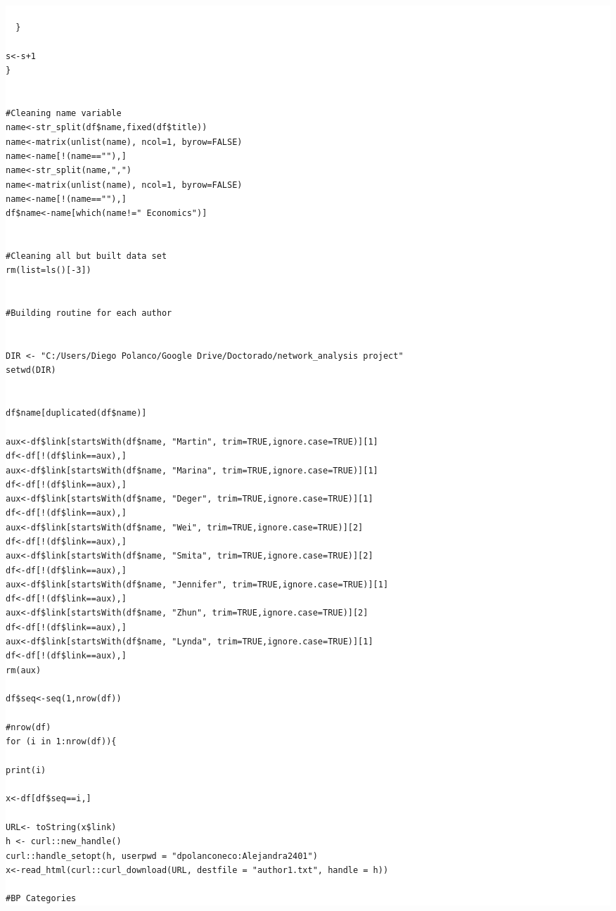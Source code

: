 ```{r web-scrapping code, echo=TRUE, eval= FALSE}
    
  }

s<-s+1
}  
  

#Cleaning name variable 
name<-str_split(df$name,fixed(df$title))
name<-matrix(unlist(name), ncol=1, byrow=FALSE)
name<-name[!(name==""),]
name<-str_split(name,",")
name<-matrix(unlist(name), ncol=1, byrow=FALSE)
name<-name[!(name==""),]
df$name<-name[which(name!=" Economics")]


#Cleaning all but built data set 
rm(list=ls()[-3])


#Building routine for each author 


DIR <- "C:/Users/Diego Polanco/Google Drive/Doctorado/network_analysis project"
setwd(DIR)


df$name[duplicated(df$name)]

aux<-df$link[startsWith(df$name, "Martin", trim=TRUE,ignore.case=TRUE)][1]
df<-df[!(df$link==aux),]
aux<-df$link[startsWith(df$name, "Marina", trim=TRUE,ignore.case=TRUE)][1]
df<-df[!(df$link==aux),]
aux<-df$link[startsWith(df$name, "Deger", trim=TRUE,ignore.case=TRUE)][1]
df<-df[!(df$link==aux),]
aux<-df$link[startsWith(df$name, "Wei", trim=TRUE,ignore.case=TRUE)][2]
df<-df[!(df$link==aux),]
aux<-df$link[startsWith(df$name, "Smita", trim=TRUE,ignore.case=TRUE)][2]
df<-df[!(df$link==aux),]
aux<-df$link[startsWith(df$name, "Jennifer", trim=TRUE,ignore.case=TRUE)][1]
df<-df[!(df$link==aux),]
aux<-df$link[startsWith(df$name, "Zhun", trim=TRUE,ignore.case=TRUE)][2]
df<-df[!(df$link==aux),]
aux<-df$link[startsWith(df$name, "Lynda", trim=TRUE,ignore.case=TRUE)][1]
df<-df[!(df$link==aux),]
rm(aux)

df$seq<-seq(1,nrow(df))

#nrow(df)
for (i in 1:nrow(df)){

print(i)
  
x<-df[df$seq==i,]

URL<- toString(x$link)
h <- curl::new_handle()
curl::handle_setopt(h, userpwd = "dpolanconeco:Alejandra2401")
x<-read_html(curl::curl_download(URL, destfile = "author1.txt", handle = h))
                         
#BP Categories 
```